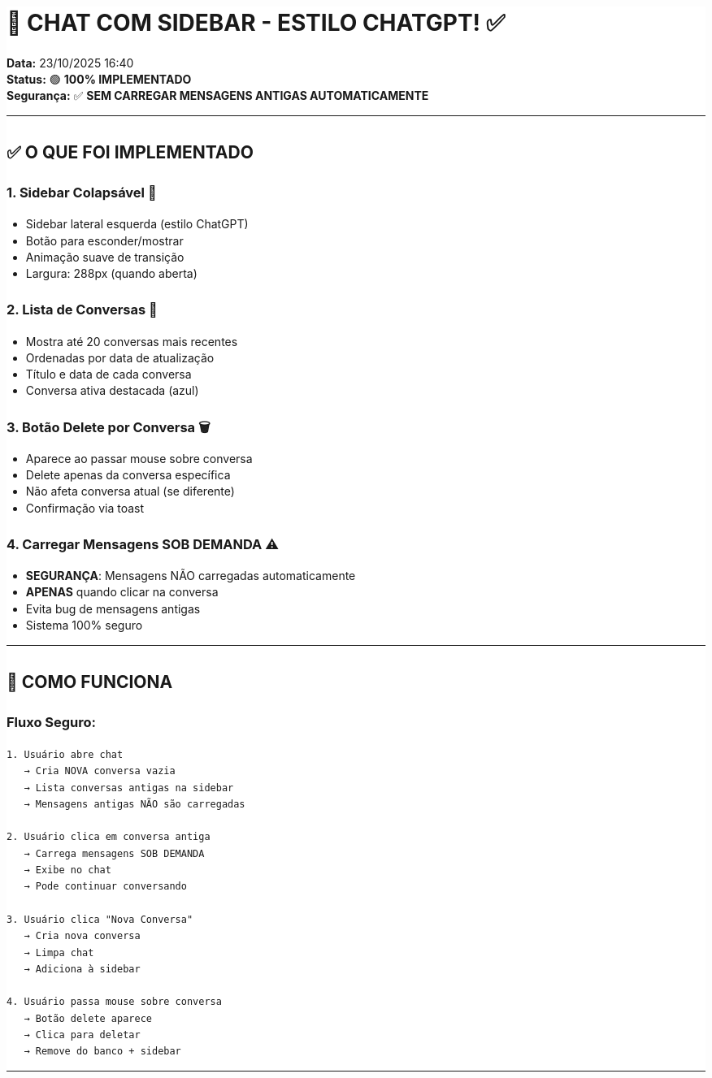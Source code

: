 # 🎨 CHAT COM SIDEBAR - ESTILO CHATGPT! ✅

**Data:** 23/10/2025 16:40  
**Status:** 🟢 **100% IMPLEMENTADO**  
**Segurança:** ✅ **SEM CARREGAR MENSAGENS ANTIGAS AUTOMATICAMENTE**

---

## ✅ O QUE FOI IMPLEMENTADO

### **1. Sidebar Colapsável** 📂
- Sidebar lateral esquerda (estilo ChatGPT)
- Botão para esconder/mostrar
- Animação suave de transição
- Largura: 288px (quando aberta)

### **2. Lista de Conversas** 💬
- Mostra até 20 conversas mais recentes
- Ordenadas por data de atualização
- Título e data de cada conversa
- Conversa ativa destacada (azul)

### **3. Botão Delete por Conversa** 🗑️
- Aparece ao passar mouse sobre conversa
- Delete apenas da conversa específica
- Não afeta conversa atual (se diferente)
- Confirmação via toast

### **4. Carregar Mensagens SOB DEMANDA** ⚠️
- **SEGURANÇA**: Mensagens NÃO carregadas automaticamente
- **APENAS** quando clicar na conversa
- Evita bug de mensagens antigas
- Sistema 100% seguro

---

## 🎯 COMO FUNCIONA

### **Fluxo Seguro:**
```
1. Usuário abre chat
   → Cria NOVA conversa vazia
   → Lista conversas antigas na sidebar
   → Mensagens antigas NÃO são carregadas

2. Usuário clica em conversa antiga
   → Carrega mensagens SOB DEMANDA
   → Exibe no chat
   → Pode continuar conversando

3. Usuário clica "Nova Conversa"
   → Cria nova conversa
   → Limpa chat
   → Adiciona à sidebar

4. Usuário passa mouse sobre conversa
   → Botão delete aparece
   → Clica para deletar
   → Remove do banco + sidebar
```

---